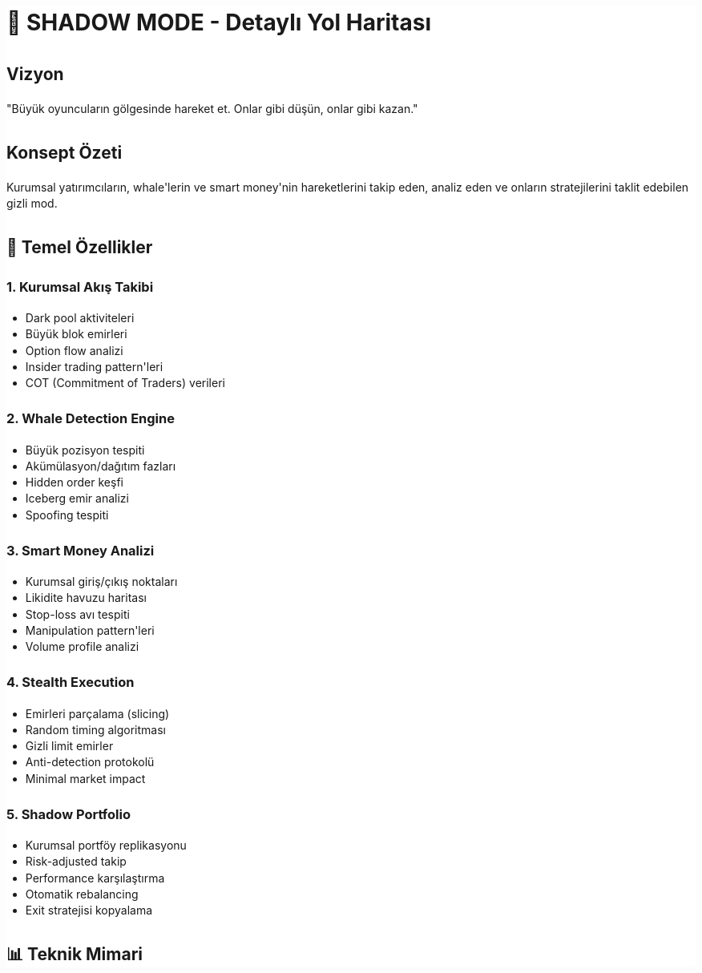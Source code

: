 # 🥷 SHADOW MODE - Detaylı Yol Haritası

## Vizyon
"Büyük oyuncuların gölgesinde hareket et. Onlar gibi düşün, onlar gibi kazan."

## Konsept Özeti
Kurumsal yatırımcıların, whale'lerin ve smart money'nin hareketlerini takip eden, analiz eden ve onların stratejilerini taklit edebilen gizli mod.

## 🎯 Temel Özellikler

### 1. Kurumsal Akış Takibi
- Dark pool aktiviteleri
- Büyük blok emirleri
- Option flow analizi
- Insider trading pattern'leri
- COT (Commitment of Traders) verileri

### 2. Whale Detection Engine
- Büyük pozisyon tespiti
- Akümülasyon/dağıtım fazları
- Hidden order keşfi
- Iceberg emir analizi
- Spoofing tespiti

### 3. Smart Money Analizi
- Kurumsal giriş/çıkış noktaları
- Likidite havuzu haritası
- Stop-loss avı tespiti
- Manipulation pattern'leri
- Volume profile analizi

### 4. Stealth Execution
- Emirleri parçalama (slicing)
- Random timing algoritması
- Gizli limit emirler
- Anti-detection protokolü
- Minimal market impact

### 5. Shadow Portfolio
- Kurumsal portföy replikasyonu
- Risk-adjusted takip
- Performance karşılaştırma
- Otomatik rebalancing
- Exit stratejisi kopyalama

## 📊 Teknik Mimari
